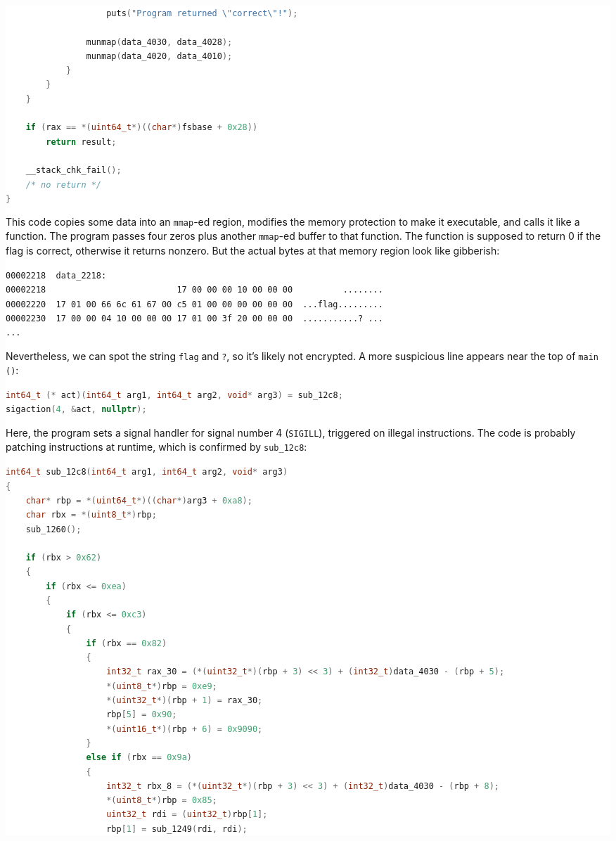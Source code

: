 ```c
                    puts("Program returned \"correct\"!");
                
                munmap(data_4030, data_4028);
                munmap(data_4020, data_4010);
            }
        }
    }
    
    if (rax == *(uint64_t*)((char*)fsbase + 0x28))
        return result;
    
    __stack_chk_fail();
    /* no return */
}
```

This code copies some data into an `mmap`-ed region, modifies the memory protection to make it executable, and calls it like a function. The program passes four zeros plus another `mmap`-ed buffer to that function. The function is supposed to return 0 if the flag is correct, otherwise it returns nonzero. But the actual bytes at that memory region look like gibberish:

```hexdump
00002218  data_2218:
00002218                          17 00 00 00 10 00 00 00          ........
00002220  17 01 00 66 6c 61 67 00 c5 01 00 00 00 00 00 00  ...flag.........
00002230  17 00 00 04 10 00 00 00 17 01 00 3f 20 00 00 00  ...........? ...
...
```

Nevertheless, we can spot the string `flag` and `?`, so it’s likely not encrypted. A more suspicious line appears near the top of `main()`:

```c
int64_t (* act)(int64_t arg1, int64_t arg2, void* arg3) = sub_12c8;
sigaction(4, &act, nullptr);
```

Here, the program sets a signal handler for signal number 4 (`SIGILL`), triggered on illegal instructions. The code is probably patching instructions at runtime, which is confirmed by `sub_12c8`:

```c
int64_t sub_12c8(int64_t arg1, int64_t arg2, void* arg3)
{
    char* rbp = *(uint64_t*)((char*)arg3 + 0xa8);
    char rbx = *(uint8_t*)rbp;
    sub_1260();
    
    if (rbx > 0x62)
    {
        if (rbx <= 0xea)
        {
            if (rbx <= 0xc3)
            {
                if (rbx == 0x82)
                {
                    int32_t rax_30 = (*(uint32_t*)(rbp + 3) << 3) + (int32_t)data_4030 - (rbp + 5);
                    *(uint8_t*)rbp = 0xe9;
                    *(uint32_t*)(rbp + 1) = rax_30;
                    rbp[5] = 0x90;
                    *(uint16_t*)(rbp + 6) = 0x9090;
                }
                else if (rbx == 0x9a)
                {
                    int32_t rbx_8 = (*(uint32_t*)(rbp + 3) << 3) + (int32_t)data_4030 - (rbp + 8);
                    *(uint8_t*)rbp = 0x85;
                    uint32_t rdi = (uint32_t)rbp[1];
                    rbp[1] = sub_1249(rdi, rdi);
```